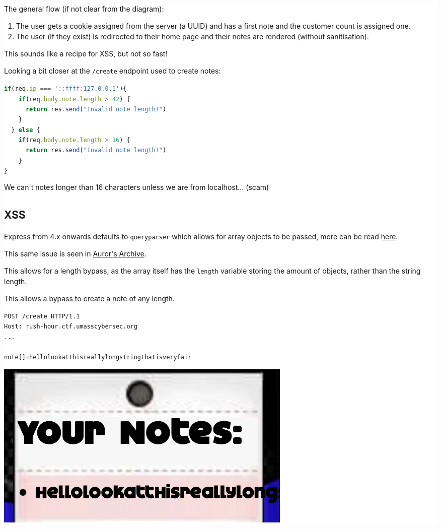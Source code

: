 The general flow (if not clear from the diagram):
1. The user gets a cookie assigned from the server (a UUID) and has a first note and the customer count is assigned one.
2. The user (if they exist) is redirected to their home page and their notes are rendered (without sanitisation).

This sounds like a recipe for XSS, but not so fast!

Looking a bit closer at the `/create` endpoint used to create notes:
```js
if(req.ip === '::ffff:127.0.0.1'){
    if(req.body.note.length > 42) {
      return res.send("Invalid note length!")
    }
  } else {
    if(req.body.note.length > 16) {
      return res.send("Invalid note length!")
    }
}
```

We can't notes longer than 16 characters unless we are from localhost... (scam)

## XSS

Express from 4.x onwards defaults to `queryparser` which allows for array objects to be passed, more can be read [here](https://github.com/expressjs/express/issues/3039).

This same issue is seen in [Auror's Archive](25-htbcyberapocalypse-aurorsarchive).

This allows for a length bypass, as the array itself has the `length` variable storing the amount of objects, rather than the string length.

This allows a bypass to create a note of any length.

```
POST /create HTTP/1.1
Host: rush-hour.ctf.umasscybersec.org
...

note[]=hellolookatthisreallylongstringthatisveryfair
```

![longnote.png](images/25-umassctf/longnote.png)
